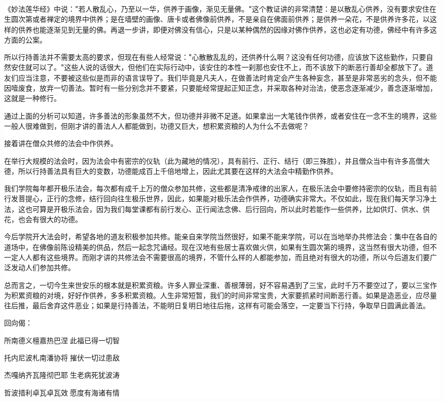 《妙法莲华经》中说："若人散乱心，乃至以一华，供养于画像，渐见无量佛。"这个教证讲的非常清楚：是以散乱心供养，没有要求安住在生圆次第或者禅定的境界中供养；是在墙壁的画像、唐卡或者佛像前供养，不是亲自在佛面前供养；是供养一朵花，不是供养许多花，以这样的供养也能逐渐见到无量的佛。再退一步讲，即便对佛没有信心，只是以某种偶然的因缘对佛作供养，这也必定有功德，佛经中有许多这方面的公案。

所以行持善法并不需要太高的要求，但现在有些人经常说："心散散乱乱的，还供养什么啊？这没有任何功德，应该放下这些勤作，只要自然安住就可以了。"这些人说的话很大，但他们在实际行动中，该安住的本性一刹那也安住不上，而不该放下的断恶行善却全都放下了。道友们应当注意，不要被这些似是而非的语言误导了。我们毕竟是凡夫人，在做善法时肯定会产生各种妄念，甚至是非常恶劣的念头，但不能因噎废食，放弃一切善法。暂时有一些分别念并不要紧，只要能经常提起正知正念，并采取各种对治法，使恶念逐渐减少，善念逐渐增加，这就是一种修行。

通过上面的分析可以知道，许多善法的形象虽然不大，但功德并非微不足道。如果拿出一大笔钱作供养，或者安住在一念不生的境界，这些一般人很难做到，但刚才讲的善法人人都能做到，功德又巨大，想积累资粮的人为什么不去做呢？

接着讲在僧众共修的法会中作供养。

在举行大规模的法会时，因为法会中有密宗的仪轨（此为藏地的情况），具有前行、正行、结行（即三殊胜），并且僧众当中有许多高僧大德，所以行持善法具有巨大的变数，功德能成百上千倍地增上，因此尤其要在这样的大法会中精勤作供养。

我们学院每年都开极乐法会，每次都有成千上万的僧众参加共修，这些都是清净戒律的出家人，在极乐法会中要修持密宗的仪轨，而且有前行发菩提心，正行的念修，结行回向往生极乐世界，因此，如果能对极乐法会作供养，功德确实非常大。不仅如此，现在我们每天学习净土法，这也可算是开极乐法会，因为我们每堂课都有前行发心、正行闻法念佛、后行回向，所以此时若能作一些供养，比如供灯、供水、供花，也会有很大的功德。

今后学院开大法会时，希望各地的道友积极参加共修。能亲自来学院当然很好，如果不能来学院，可以在当地举办共修法会：集中在各自的道场中，在佛像前陈设精美的供品，然后一起念咒诵经。现在汉地有些居士喜欢做火供，如果有生圆次第的境界，这当然有很大功德，但不一定人人都有这些境界。而刚才讲的共修法会不需要很高的境界，不管什么样的人都能参加，而且绝对有很大的功德，所以今后道友们要广泛发动人们参加共修。

总而言之，一切今生来世安乐的根本就是积累资粮。许多人罪业深重、善根薄弱，好不容易遇到了三宝，此时千万不要空过了，要以三宝作为积累资粮的对境，好好作供养，多多积累资粮。人生非常短暂，我们的时间非常宝贵，大家要抓紧时间断恶行善。如果是造恶业，应尽量往后推，最后舍弃这件恶业；如果是行持善法，不能明日复明日地往后拖，这样有可能会落空，一定要当下行持，争取早日圆满此善法。

回向偈：

所南德义檀嘉热巴涅 此福已得一切智

托内尼波札南潘协将 摧伏一切过患敌

杰嘎纳齐瓦隆彻巴耶 生老病死犹波涛

哲波措利卓瓦卓瓦效 愿度有海诸有情

